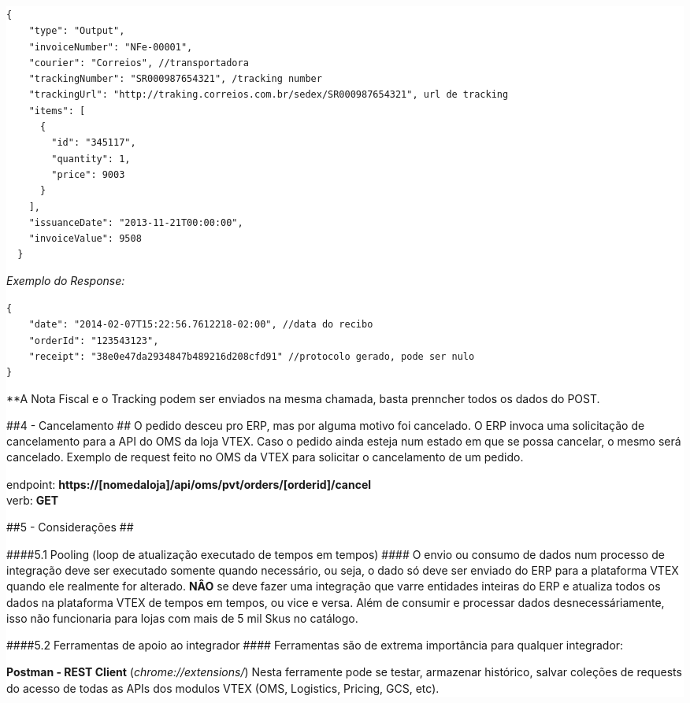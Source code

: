	{
	    "type": "Output",
	    "invoiceNumber": "NFe-00001",
	    "courier": "Correios", //transportadora
	    "trackingNumber": "SR000987654321", /tracking number
	    "trackingUrl": "http://traking.correios.com.br/sedex/SR000987654321", url de tracking
	    "items": [
	      {
	        "id": "345117",
	        "quantity": 1,
	        "price": 9003
	      }
	    ],
	    "issuanceDate": "2013-11-21T00:00:00",
	    "invoiceValue": 9508
	  }

*Exemplo do Response:*

	{
	    "date": "2014-02-07T15:22:56.7612218-02:00", //data do recibo
	    "orderId": "123543123",
	    "receipt": "38e0e47da2934847b489216d208cfd91" //protocolo gerado, pode ser nulo
  	}

**A Nota Fiscal e o Tracking podem ser enviados na mesma chamada, basta prenncher todos os dados do POST.

##4 - Cancelamento ##
O pedido desceu pro ERP, mas por alguma motivo foi cancelado. O ERP invoca uma solicitação de cancelamento
para a API do OMS da loja VTEX. Caso o pedido ainda esteja num estado em que se possa cancelar, o mesmo será cancelado.
Exemplo de request feito no OMS da VTEX para solicitar o cancelamento de um pedido.

endpoint: **https://[nomedaloja]/api/oms/pvt/orders/[orderid]/cancel**  
verb: **GET**  

##5 - Considerações ##

####5.1 Pooling (loop de atualização executado de tempos em tempos) ####
O envio ou consumo de dados num processo de integração deve ser executado somente quando necessário, ou seja, o dado só deve ser enviado do ERP para a plataforma VTEX quando ele realmente for alterado. **NÂO** se deve fazer uma integração que varre entidades inteiras do ERP e atualiza todos os dados na plataforma VTEX de tempos  em tempos, ou vice e versa. Além de consumir e processar dados desnecessáriamente, isso não funcionaria para lojas com mais de 5 mil Skus no catálogo.


####5.2 Ferramentas de apoio ao integrador ####
Ferramentas são de extrema importância para qualquer integrador:

**Postman - REST Client** (_chrome://extensions/_)
Nesta ferramente pode se testar, armazenar histórico, salvar coleções de requests do acesso de todas as APIs dos modulos VTEX  (OMS, Logistics, Pricing, GCS, etc).  
